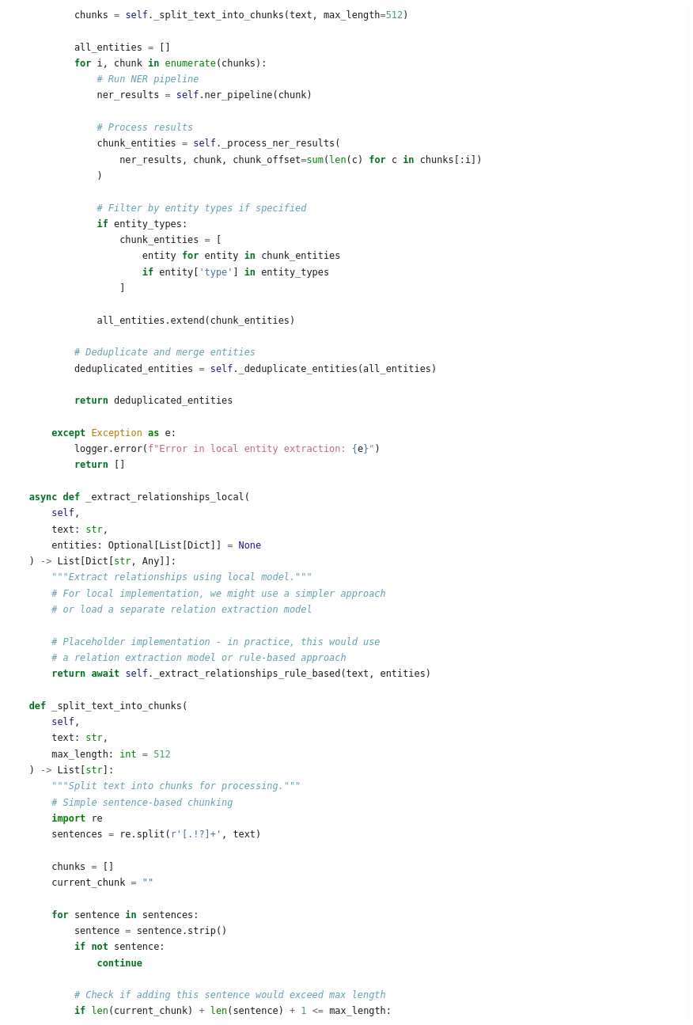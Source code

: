 ```python
            chunks = self._split_text_into_chunks(text, max_length=512)
            
            all_entities = []
            for i, chunk in enumerate(chunks):
                # Run NER pipeline
                ner_results = self.ner_pipeline(chunk)
                
                # Process results
                chunk_entities = self._process_ner_results(
                    ner_results, chunk, chunk_offset=sum(len(c) for c in chunks[:i])
                )
                
                # Filter by entity types if specified
                if entity_types:
                    chunk_entities = [
                        entity for entity in chunk_entities
                        if entity['type'] in entity_types
                    ]
                
                all_entities.extend(chunk_entities)
            
            # Deduplicate and merge entities
            deduplicated_entities = self._deduplicate_entities(all_entities)
            
            return deduplicated_entities
            
        except Exception as e:
            logger.error(f"Error in local entity extraction: {e}")
            return []
    
    async def _extract_relationships_local(
        self,
        text: str,
        entities: Optional[List[Dict]] = None
    ) -> List[Dict[str, Any]]:
        """Extract relationships using local model."""
        # For local implementation, we might use a simpler approach
        # or load a separate relation extraction model
        
        # Placeholder implementation - in practice, this would use
        # a relation extraction model or rule-based approach
        return await self._extract_relationships_rule_based(text, entities)
    
    def _split_text_into_chunks(
        self,
        text: str,
        max_length: int = 512
    ) -> List[str]:
        """Split text into chunks for processing."""
        # Simple sentence-based chunking
        import re
        sentences = re.split(r'[.!?]+', text)
        
        chunks = []
        current_chunk = ""
        
        for sentence in sentences:
            sentence = sentence.strip()
            if not sentence:
                continue
                
            # Check if adding this sentence would exceed max length
            if len(current_chunk) + len(sentence) + 1 <= max_length:
```